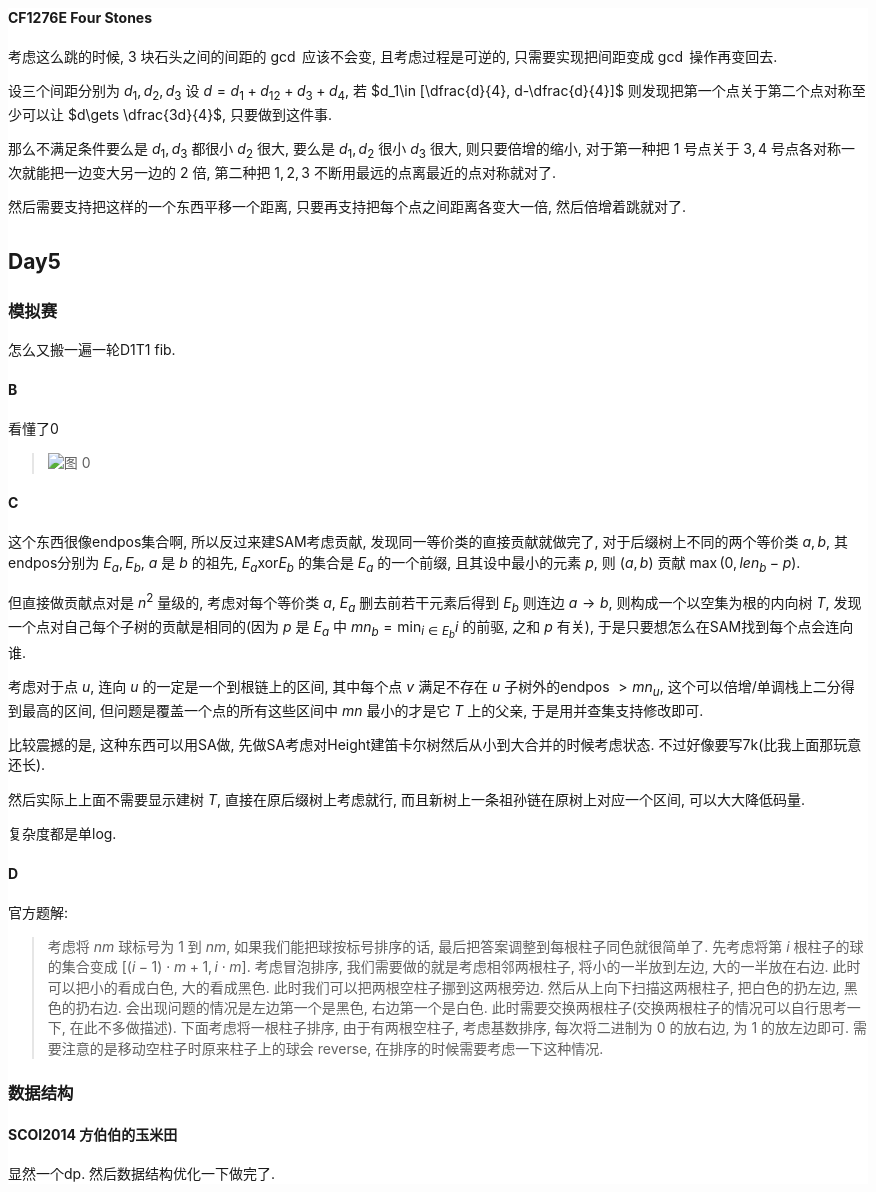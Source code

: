#### CF1276E Four Stones

考虑这么跳的时候, $3$ 块石头之间的间距的 $\gcd$ 应该不会变, 且考虑过程是可逆的, 只需要实现把间距变成 $\gcd$ 操作再变回去.

设三个间距分别为 $d_1, d_2, d_3$ 设 $d=d_1+d_12+d_3+d_4$, 若 $d_1\in [\dfrac{d}{4}, d-\dfrac{d}{4}]$ 则发现把第一个点关于第二个点对称至少可以让 $d\gets \dfrac{3d}{4}$, 只要做到这件事.

那么不满足条件要么是 $d_1, d_3$ 都很小 $d_2$ 很大, 要么是 $d_1, d_2$ 很小 $d_3$ 很大, 则只要倍增的缩小, 对于第一种把 $1$ 号点关于 $3, 4$ 号点各对称一次就能把一边变大另一边的 $2$ 倍, 第二种把 $1, 2, 3$ 不断用最远的点离最近的点对称就对了.

然后需要支持把这样的一个东西平移一个距离, 只要再支持把每个点之间距离各变大一倍, 然后倍增着跳就对了.

## Day5

### 模拟赛

怎么又搬一遍一轮D1T1 fib.

#### B

看懂了0

> ![图 0](/img/2024-05-09-21-42-14-image.png)  


#### C

这个东西很像endpos集合啊, 所以反过来建SAM考虑贡献, 发现同一等价类的直接贡献就做完了, 对于后缀树上不同的两个等价类 $a, b$, 其endpos分别为 $E_a, E_b$, $a$ 是 $b$ 的祖先, $E_a\mathrm{xor} E_b$ 的集合是 $E_a$ 的一个前缀, 且其设中最小的元素 $p$, 则 $(a, b)$ 贡献 $\max(0, len_b-p)$.

但直接做贡献点对是 $n^2$ 量级的, 考虑对每个等价类 $a$, $E_a$ 删去前若干元素后得到 $E_b$ 则连边 $a\to b$, 则构成一个以空集为根的内向树 $T$, 发现一个点对自己每个子树的贡献是相同的(因为 $p$ 是 $E_a$ 中 $mn_b=\min_{i\in E_b} i$ 的前驱, 之和 $p$ 有关), 于是只要想怎么在SAM找到每个点会连向谁.

考虑对于点 $u$, 连向 $u$ 的一定是一个到根链上的区间, 其中每个点 $v$ 满足不存在 $u$ 子树外的endpos $>mn_u$, 这个可以倍增/单调栈上二分得到最高的区间, 但问题是覆盖一个点的所有这些区间中 $mn$ 最小的才是它 $T$ 上的父亲, 于是用并查集支持修改即可.

比较震撼的是, 这种东西可以用SA做, 先做SA考虑对Height建笛卡尔树然后从小到大合并的时候考虑状态. 不过好像要写7k(比我上面那玩意还长).

然后实际上上面不需要显示建树 $T$, 直接在原后缀树上考虑就行, 而且新树上一条祖孙链在原树上对应一个区间, 可以大大降低码量.

复杂度都是单log.

#### D

官方题解:

> 考虑将 $nm$ 球标号为 $1$ 到 $nm$, 如果我们能把球按标号排序的话, 最后把答案调整到每根柱子同色就很简单了. 先考虑将第 $i$ 根柱子的球的集合变成 $[(i - 1) \cdot m + 1, i \cdot m]$. 考虑冒泡排序, 我们需要做的就是考虑相邻两根柱子, 将小的一半放到左边, 大的一半放在右边. 此时可以把小的看成白色, 大的看成黑色. 此时我们可以把两根空柱子挪到这两根旁边. 然后从上向下扫描这两根柱子, 把白色的扔左边, 黑色的扔右边. 会出现问题的情况是左边第一个是黑色, 右边第一个是白色. 此时需要交换两根柱子(交换两根柱子的情况可以自行思考一下, 在此不多做描述). 下面考虑将一根柱子排序, 由于有两根空柱子, 考虑基数排序, 每次将二进制为 $0$ 的放右边, 为 $1$ 的放左边即可. 需要注意的是移动空柱子时原来柱子上的球会 reverse, 在排序的时候需要考虑一下这种情况.


### 数据结构

#### SCOI2014 方伯伯的玉米田

显然一个dp. 然后数据结构优化一下做完了.

